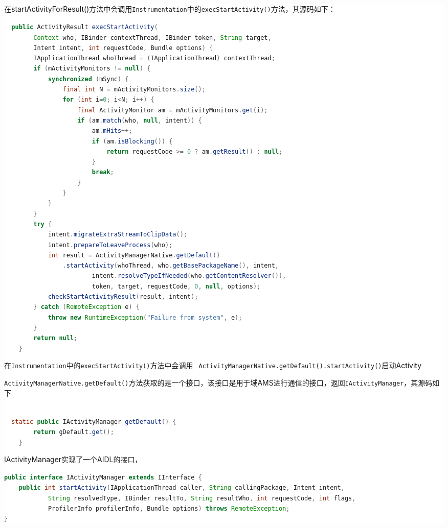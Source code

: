 在startActivityForResult()方法中会调用`Instrumentation`中的`execStartActivity()`方法，其源码如下：

```java
  public ActivityResult execStartActivity(
        Context who, IBinder contextThread, IBinder token, String target,
        Intent intent, int requestCode, Bundle options) {
        IApplicationThread whoThread = (IApplicationThread) contextThread;
        if (mActivityMonitors != null) {
            synchronized (mSync) {
                final int N = mActivityMonitors.size();
                for (int i=0; i<N; i++) {
                    final ActivityMonitor am = mActivityMonitors.get(i);
                    if (am.match(who, null, intent)) {
                        am.mHits++;
                        if (am.isBlocking()) {
                            return requestCode >= 0 ? am.getResult() : null;
                        }
                        break;
                    }
                }
            }
        }
        try {
            intent.migrateExtraStreamToClipData();
            intent.prepareToLeaveProcess(who);
            int result = ActivityManagerNative.getDefault()
                .startActivity(whoThread, who.getBasePackageName(), intent,
                        intent.resolveTypeIfNeeded(who.getContentResolver()),
                        token, target, requestCode, 0, null, options);
            checkStartActivityResult(result, intent);
        } catch (RemoteException e) {
            throw new RuntimeException("Failure from system", e);
        }
        return null;
    }

```

在`Instrumentation`中的`execStartActivity()`方法中会调用 ` ActivityManagerNative.getDefault().startActivity()`启动Activity


`ActivityManagerNative.getDefault()`方法获取的是一个接口，该接口是用于域AMS进行通信的接口，返回`IActivityManager`，其源码如下

```java

  static public IActivityManager getDefault() {
        return gDefault.get();
    }

```
 IActivityManager实现了一个AIDL的接口，

```java
public interface IActivityManager extends IInterface {
    public int startActivity(IApplicationThread caller, String callingPackage, Intent intent,
            String resolvedType, IBinder resultTo, String resultWho, int requestCode, int flags,
            ProfilerInfo profilerInfo, Bundle options) throws RemoteException;
}

```
